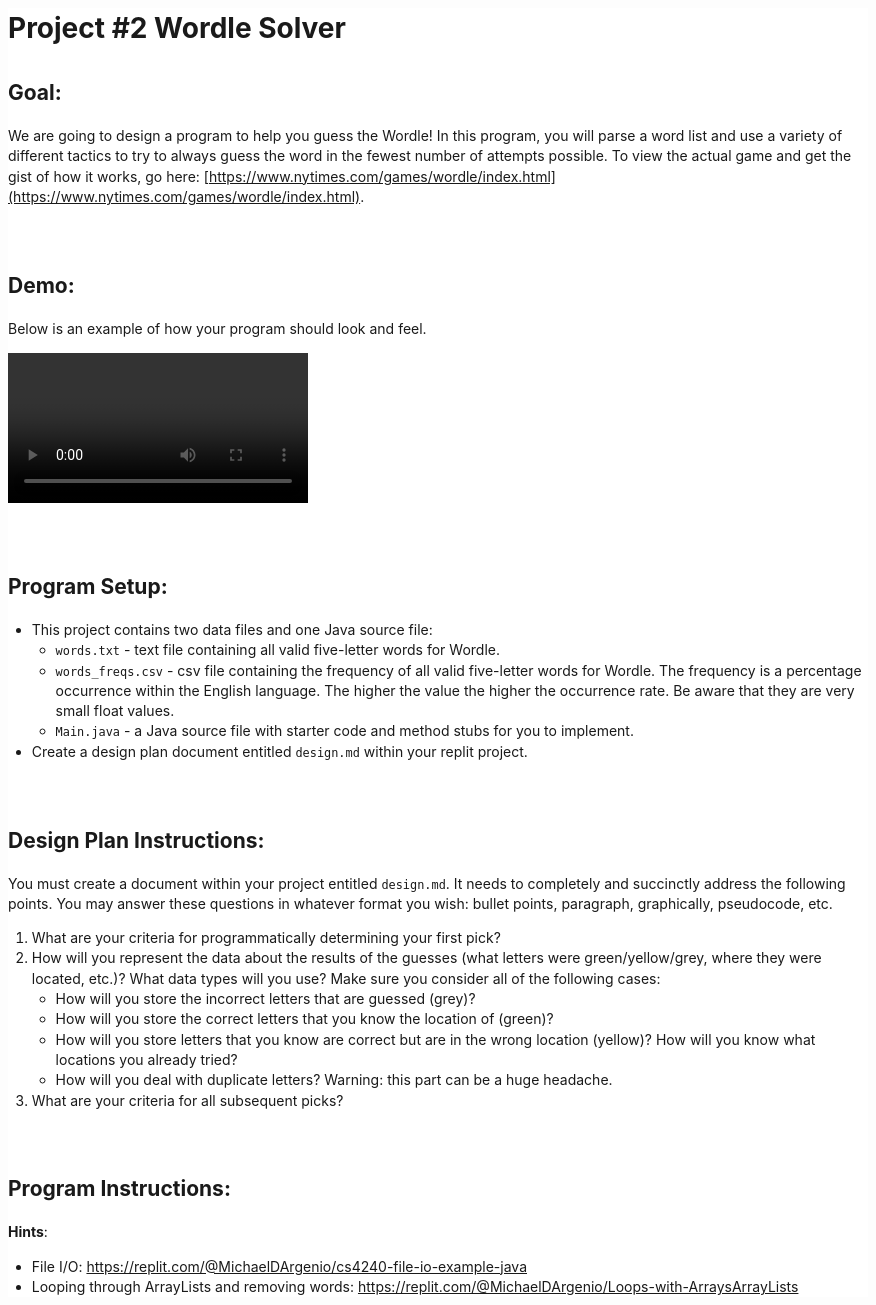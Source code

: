 # Project #2 Wordle Solver

## Goal:
We are going to design a program to help you guess the Wordle! In this program, you will parse a word list and use a variety of different tactics to try to always guess the word in the fewest number of attempts possible. To view the actual game and get the gist of how it works, go here: [https://www.nytimes.com/games/wordle/index.html](https://www.nytimes.com/games/wordle/index.html).

<br>

## Demo:
Below is an example of how your program should look and feel.

![Wordle Demo](wordle_demo.mp4)

<br>

## Program Setup:
*   This project contains two data files and one Java source file:  
    *   `words.txt` - text file containing all valid five-letter words for Wordle.
    *   `words_freqs.csv` - csv file containing the frequency of all valid five-letter words for Wordle. The frequency is a percentage occurrence within the English language. The higher the value the higher the occurrence rate. Be aware that they are very small float values.
    *   `Main.java` - a Java source file with starter code and method stubs for you to implement.
*   Create a design plan document entitled `design.md` within your replit project.

<br>

## Design Plan Instructions:
You must create a document within your project entitled `design.md`. It needs to completely and succinctly address the following points. You may answer these questions in whatever format you wish: bullet points, paragraph, graphically, pseudocode, etc.
1. What are your criteria for programmatically determining your first pick?
2. How will you represent the data about the results of the guesses (what letters were green/yellow/grey, where they were located, etc.)? What data types will you use? Make sure you consider all of the following cases:
    * How will you store the incorrect letters that are guessed (grey)?
    * How will you store the correct letters that you know the location of (green)?
    * How will you store letters that you know are correct but are in the wrong location (yellow)? How will you know what locations you already tried?
    * How will you deal with duplicate letters? Warning: this part can be a huge headache.
3. What are your criteria for all subsequent picks?

<br>

## Program Instructions:
**Hints**:
*   File I/O: https://replit.com/@MichaelDArgenio/cs4240-file-io-example-java 
*   Looping through ArrayLists and removing words: https://replit.com/@MichaelDArgenio/Loops-with-ArraysArrayLists  
